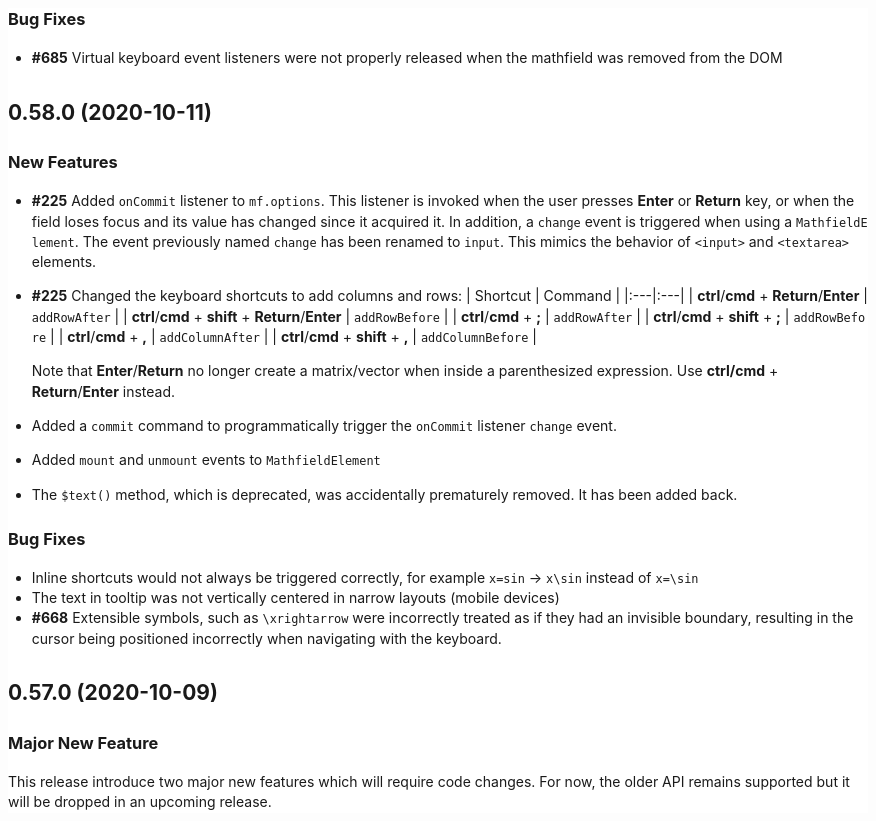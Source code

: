 ### Bug Fixes

-   **#685** Virtual keyboard event listeners were not properly released when
    the mathfield was removed from the DOM

## 0.58.0 (2020-10-11)

### New Features

-   **#225** Added `onCommit` listener to `mf.options`. This listener is invoked
    when the user presses **Enter** or **Return** key, or when the field loses
    focus and its value has changed since it acquired it. In addition, a
    `change` event is triggered when using a `MathfieldElement`. The event
    previously named `change` has been renamed to `input`. This mimics the
    behavior of `<input>` and `<textarea>` elements.
-   **#225** Changed the keyboard shortcuts to add columns and rows: | Shortcut
    | Command |
    |:---|:---|
    | **ctrl**/**cmd** + **Return**/**Enter** | `addRowAfter` | |
    **ctrl**/**cmd** + **shift** + **Return**/**Enter** | `addRowBefore` | |
    **ctrl**/**cmd** + **;** | `addRowAfter` | | **ctrl**/**cmd** + **shift** +
    **;** | `addRowBefore` | | **ctrl**/**cmd** + **,** | `addColumnAfter` | |
    **ctrl**/**cmd** + **shift** + **,** | `addColumnBefore` |

    Note that **Enter**/**Return** no longer create a matrix/vector when inside
    a parenthesized expression. Use **ctrl/cmd** + **Return**/**Enter** instead.

-   Added a `commit` command to programmatically trigger the `onCommit` listener
    `change` event.
-   Added `mount` and `unmount` events to `MathfieldElement`
-   The `$text()` method, which is deprecated, was accidentally prematurely
    removed. It has been added back.

### Bug Fixes

-   Inline shortcuts would not always be triggered correctly, for example
    `x=sin` -> `x\sin` instead of `x=\sin`
-   The text in tooltip was not vertically centered in narrow layouts (mobile
    devices)
-   **#668** Extensible symbols, such as `\xrightarrow` were incorrectly treated
    as if they had an invisible boundary, resulting in the cursor being
    positioned incorrectly when navigating with the keyboard.

## 0.57.0 (2020-10-09)

### Major New Feature

This release introduce two major new features which will require code changes.
For now, the older API remains supported but it will be dropped in an upcoming
release.
